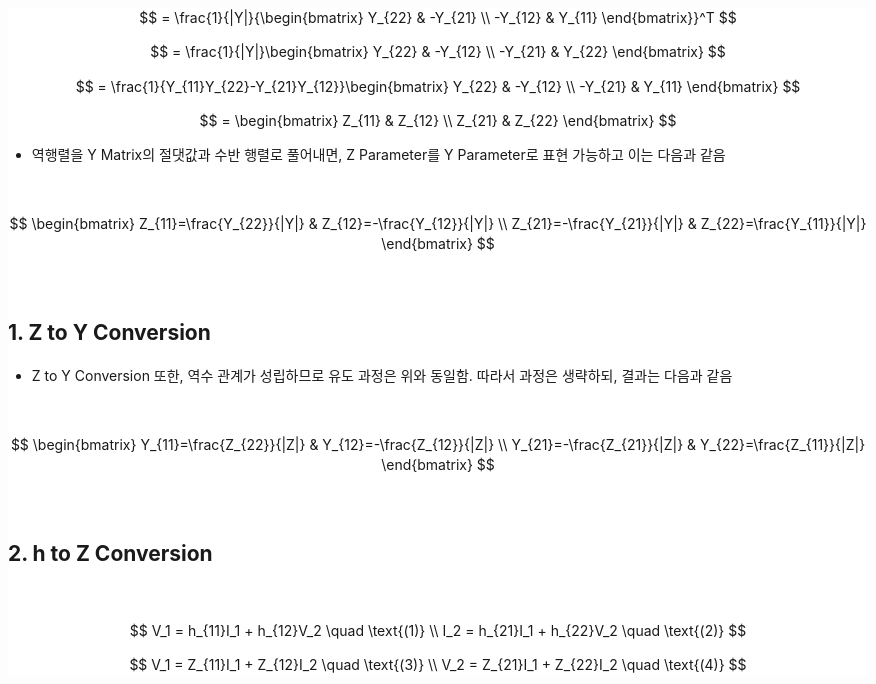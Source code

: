 $$
= \frac{1}{|Y|}{\begin{bmatrix} Y_{22} & -Y_{21} \\ -Y_{12} & Y_{11} \end{bmatrix}}^T
$$

$$
= \frac{1}{|Y|}\begin{bmatrix} Y_{22} & -Y_{12} \\ -Y_{21} & Y_{22} \end{bmatrix}
$$

$$
= \frac{1}{Y_{11}Y_{22}-Y_{21}Y_{12}}\begin{bmatrix} Y_{22} & -Y_{12} \\ -Y_{21} & Y_{11} \end{bmatrix}  
$$

$$
= \begin{bmatrix} Z_{11} & Z_{12} \\ Z_{21} & Z_{22} \end{bmatrix} 
$$

- 역행렬을 Y Matrix의 절댓값과 수반 행렬로 풀어내면, Z Parameter를 Y Parameter로 표현 가능하고 이는 다음과 같음  

&nbsp;

$$
\begin{bmatrix} Z_{11}=\frac{Y_{22}}{|Y|} & Z_{12}=-\frac{Y_{12}}{|Y|} \\ Z_{21}=-\frac{Y_{21}}{|Y|} & Z_{22}=\frac{Y_{11}}{|Y|} \end{bmatrix} 
$$


&nbsp; 

## 1. Z to Y Conversion

- Z to Y Conversion 또한, 역수 관계가 성립하므로 유도 과정은 위와 동일함. 따라서 과정은 생략하되, 결과는 다음과 같음  

&nbsp;

$$
\begin{bmatrix} Y_{11}=\frac{Z_{22}}{|Z|} & Y_{12}=-\frac{Z_{12}}{|Z|} \\ Y_{21}=-\frac{Z_{21}}{|Z|} & Y_{22}=\frac{Z_{11}}{|Z|} \end{bmatrix} 
$$

&nbsp; 

## 2. h to Z Conversion

&nbsp;

$$
V_1 = h_{11}I_1 + h_{12}V_2 \quad \text{(1)}
\\
I_2 = h_{21}I_1 + h_{22}V_2 \quad \text{(2)}
$$

$$
V_1 = Z_{11}I_1 + Z_{12}I_2 \quad \text{(3)}
\\
V_2 = Z_{21}I_1 + Z_{22}I_2 \quad \text{(4)}
$$
